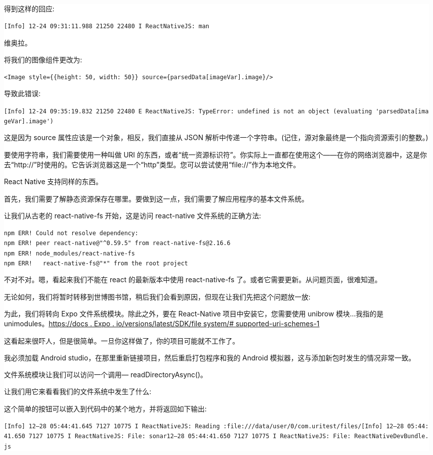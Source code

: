 得到这样的回应:

```
[Info] 12-24 09:31:11.988 21250 22480 I ReactNativeJS: man
```

维奥拉。

将我们的图像组件更改为:

```
<Image style={{height: 50, width: 50}} source={parsedData[imageVar].image}/>
```

导致此错误:

```
[Info] 12-24 09:35:19.832 21250 22480 E ReactNativeJS: TypeError: undefined is not an object (evaluating 'parsedData[imageVar].image')
```

这是因为 source 属性应该是一个对象，相反，我们直接从 JSON 解析中传递一个字符串。(记住，源对象最终是一个指向资源索引的整数。)

要使用字符串，我们需要使用一种叫做 URI 的东西，或者“统一资源标识符”。你实际上一直都在使用这个——在你的网络浏览器中，这是你去“http://”时使用的。它告诉浏览器这是一个“http”类型。您可以尝试使用“file://”作为本地文件。

React Native 支持同样的东西。

首先，我们需要了解静态资源保存在哪里。要做到这一点，我们需要了解应用程序的基本文件系统。

让我们从古老的 react-native-fs 开始，这是访问 react-native 文件系统的正确方法:

```
npm ERR! Could not resolve dependency:
npm ERR! peer react-native@"^0.59.5" from react-native-fs@2.16.6
npm ERR! node_modules/react-native-fs
npm ERR!   react-native-fs@"*" from the root project
```

不对不对。嗯，看起来我们不能在 react 的最新版本中使用 react-native-fs 了。或者它需要更新。从问题页面，很难知道。

无论如何，我们将暂时转移到世博图书馆，稍后我们会看到原因，但现在让我们先把这个问题放一放:

为此，我们将转向 Expo 文件系统模块。除此之外，要在 React-Native 项目中安装它，您需要使用 unibrow 模块…我指的是 unimodules。[https://docs . Expo . io/versions/latest/SDK/file system/# supported-uri-schemes-1](https://docs.expo.io/versions/latest/sdk/filesystem/#supported-uri-schemes-1)

这看起来很吓人，但是很简单。一旦你这样做了，你的项目可能就不工作了。

我必须加载 Android studio，在那里重新链接项目，然后重启打包程序和我的 Android 模拟器，这与添加新包时发生的情况非常一致。

文件系统模块让我们可以访问一个调用— readDirectoryAsync()。

让我们用它来看看我们的文件系统中发生了什么:

这个简单的按钮可以嵌入到代码中的某个地方，并将返回如下输出:

```
[Info] 12–28 05:44:41.645 7127 10775 I ReactNativeJS: Reading :file:///data/user/0/com.uritest/files/[Info] 12–28 05:44:41.650 7127 10775 I ReactNativeJS: File: sonar12–28 05:44:41.650 7127 10775 I ReactNativeJS: File: ReactNativeDevBundle.js
```
